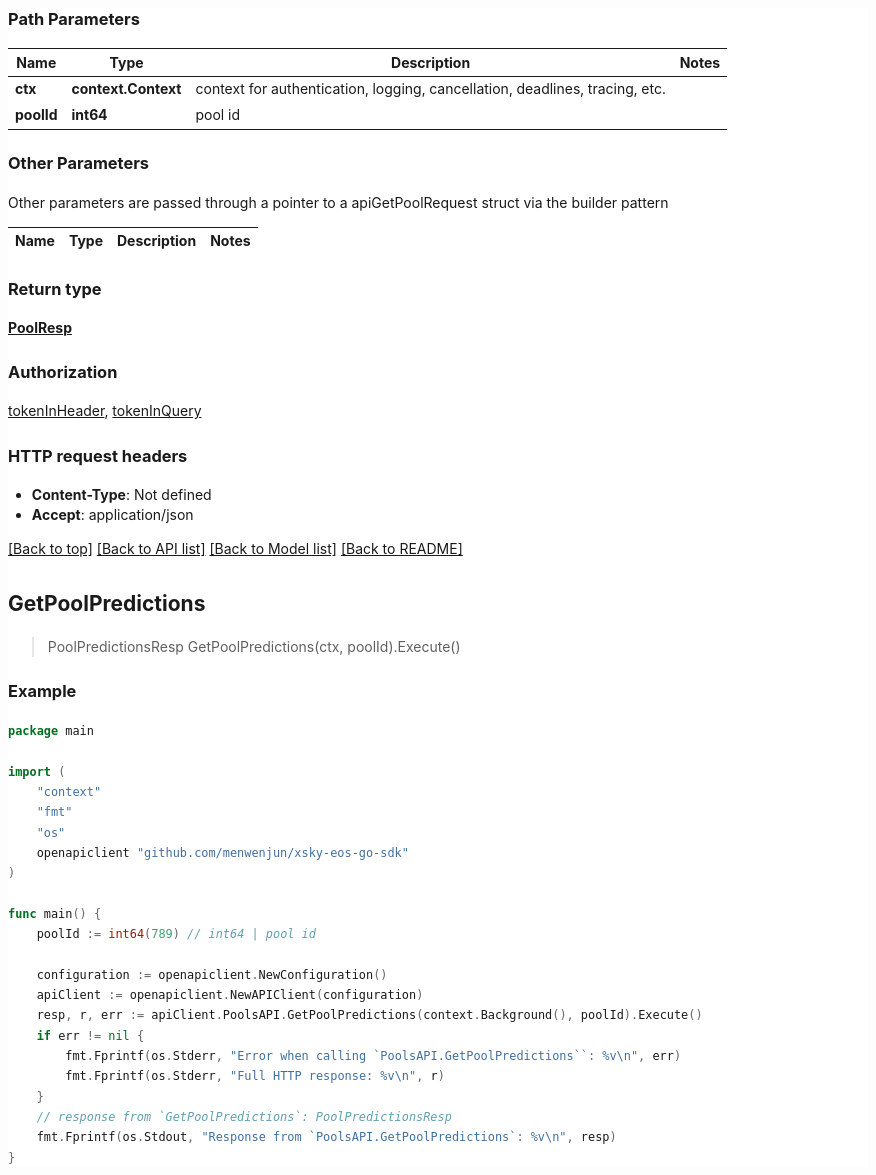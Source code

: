 ### Path Parameters


Name | Type | Description  | Notes
------------- | ------------- | ------------- | -------------
**ctx** | **context.Context** | context for authentication, logging, cancellation, deadlines, tracing, etc.
**poolId** | **int64** | pool id | 

### Other Parameters

Other parameters are passed through a pointer to a apiGetPoolRequest struct via the builder pattern


Name | Type | Description  | Notes
------------- | ------------- | ------------- | -------------


### Return type

[**PoolResp**](PoolResp.md)

### Authorization

[tokenInHeader](../README.md#tokenInHeader), [tokenInQuery](../README.md#tokenInQuery)

### HTTP request headers

- **Content-Type**: Not defined
- **Accept**: application/json

[[Back to top]](#) [[Back to API list]](../README.md#documentation-for-api-endpoints)
[[Back to Model list]](../README.md#documentation-for-models)
[[Back to README]](../README.md)


## GetPoolPredictions

> PoolPredictionsResp GetPoolPredictions(ctx, poolId).Execute()





### Example

```go
package main

import (
	"context"
	"fmt"
	"os"
	openapiclient "github.com/menwenjun/xsky-eos-go-sdk"
)

func main() {
	poolId := int64(789) // int64 | pool id

	configuration := openapiclient.NewConfiguration()
	apiClient := openapiclient.NewAPIClient(configuration)
	resp, r, err := apiClient.PoolsAPI.GetPoolPredictions(context.Background(), poolId).Execute()
	if err != nil {
		fmt.Fprintf(os.Stderr, "Error when calling `PoolsAPI.GetPoolPredictions``: %v\n", err)
		fmt.Fprintf(os.Stderr, "Full HTTP response: %v\n", r)
	}
	// response from `GetPoolPredictions`: PoolPredictionsResp
	fmt.Fprintf(os.Stdout, "Response from `PoolsAPI.GetPoolPredictions`: %v\n", resp)
}
```